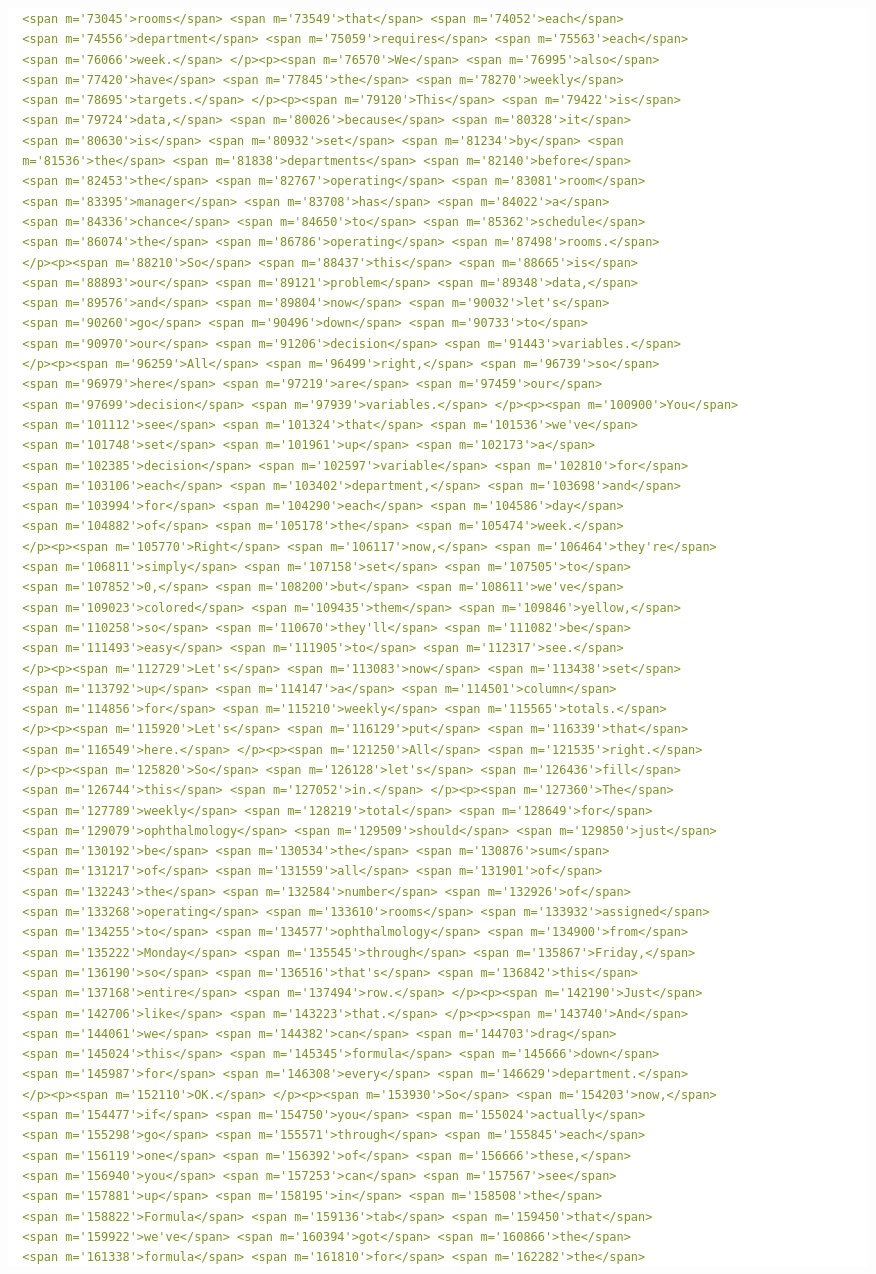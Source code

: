 ```yaml
  <span m='73045'>rooms</span> <span m='73549'>that</span> <span m='74052'>each</span>
  <span m='74556'>department</span> <span m='75059'>requires</span> <span m='75563'>each</span>
  <span m='76066'>week.</span> </p><p><span m='76570'>We</span> <span m='76995'>also</span>
  <span m='77420'>have</span> <span m='77845'>the</span> <span m='78270'>weekly</span>
  <span m='78695'>targets.</span> </p><p><span m='79120'>This</span> <span m='79422'>is</span>
  <span m='79724'>data,</span> <span m='80026'>because</span> <span m='80328'>it</span>
  <span m='80630'>is</span> <span m='80932'>set</span> <span m='81234'>by</span> <span
  m='81536'>the</span> <span m='81838'>departments</span> <span m='82140'>before</span>
  <span m='82453'>the</span> <span m='82767'>operating</span> <span m='83081'>room</span>
  <span m='83395'>manager</span> <span m='83708'>has</span> <span m='84022'>a</span>
  <span m='84336'>chance</span> <span m='84650'>to</span> <span m='85362'>schedule</span>
  <span m='86074'>the</span> <span m='86786'>operating</span> <span m='87498'>rooms.</span>
  </p><p><span m='88210'>So</span> <span m='88437'>this</span> <span m='88665'>is</span>
  <span m='88893'>our</span> <span m='89121'>problem</span> <span m='89348'>data,</span>
  <span m='89576'>and</span> <span m='89804'>now</span> <span m='90032'>let's</span>
  <span m='90260'>go</span> <span m='90496'>down</span> <span m='90733'>to</span>
  <span m='90970'>our</span> <span m='91206'>decision</span> <span m='91443'>variables.</span>
  </p><p><span m='96259'>All</span> <span m='96499'>right,</span> <span m='96739'>so</span>
  <span m='96979'>here</span> <span m='97219'>are</span> <span m='97459'>our</span>
  <span m='97699'>decision</span> <span m='97939'>variables.</span> </p><p><span m='100900'>You</span>
  <span m='101112'>see</span> <span m='101324'>that</span> <span m='101536'>we've</span>
  <span m='101748'>set</span> <span m='101961'>up</span> <span m='102173'>a</span>
  <span m='102385'>decision</span> <span m='102597'>variable</span> <span m='102810'>for</span>
  <span m='103106'>each</span> <span m='103402'>department,</span> <span m='103698'>and</span>
  <span m='103994'>for</span> <span m='104290'>each</span> <span m='104586'>day</span>
  <span m='104882'>of</span> <span m='105178'>the</span> <span m='105474'>week.</span>
  </p><p><span m='105770'>Right</span> <span m='106117'>now,</span> <span m='106464'>they're</span>
  <span m='106811'>simply</span> <span m='107158'>set</span> <span m='107505'>to</span>
  <span m='107852'>0,</span> <span m='108200'>but</span> <span m='108611'>we've</span>
  <span m='109023'>colored</span> <span m='109435'>them</span> <span m='109846'>yellow,</span>
  <span m='110258'>so</span> <span m='110670'>they'll</span> <span m='111082'>be</span>
  <span m='111493'>easy</span> <span m='111905'>to</span> <span m='112317'>see.</span>
  </p><p><span m='112729'>Let's</span> <span m='113083'>now</span> <span m='113438'>set</span>
  <span m='113792'>up</span> <span m='114147'>a</span> <span m='114501'>column</span>
  <span m='114856'>for</span> <span m='115210'>weekly</span> <span m='115565'>totals.</span>
  </p><p><span m='115920'>Let's</span> <span m='116129'>put</span> <span m='116339'>that</span>
  <span m='116549'>here.</span> </p><p><span m='121250'>All</span> <span m='121535'>right.</span>
  </p><p><span m='125820'>So</span> <span m='126128'>let's</span> <span m='126436'>fill</span>
  <span m='126744'>this</span> <span m='127052'>in.</span> </p><p><span m='127360'>The</span>
  <span m='127789'>weekly</span> <span m='128219'>total</span> <span m='128649'>for</span>
  <span m='129079'>ophthalmology</span> <span m='129509'>should</span> <span m='129850'>just</span>
  <span m='130192'>be</span> <span m='130534'>the</span> <span m='130876'>sum</span>
  <span m='131217'>of</span> <span m='131559'>all</span> <span m='131901'>of</span>
  <span m='132243'>the</span> <span m='132584'>number</span> <span m='132926'>of</span>
  <span m='133268'>operating</span> <span m='133610'>rooms</span> <span m='133932'>assigned</span>
  <span m='134255'>to</span> <span m='134577'>ophthalmology</span> <span m='134900'>from</span>
  <span m='135222'>Monday</span> <span m='135545'>through</span> <span m='135867'>Friday,</span>
  <span m='136190'>so</span> <span m='136516'>that's</span> <span m='136842'>this</span>
  <span m='137168'>entire</span> <span m='137494'>row.</span> </p><p><span m='142190'>Just</span>
  <span m='142706'>like</span> <span m='143223'>that.</span> </p><p><span m='143740'>And</span>
  <span m='144061'>we</span> <span m='144382'>can</span> <span m='144703'>drag</span>
  <span m='145024'>this</span> <span m='145345'>formula</span> <span m='145666'>down</span>
  <span m='145987'>for</span> <span m='146308'>every</span> <span m='146629'>department.</span>
  </p><p><span m='152110'>OK.</span> </p><p><span m='153930'>So</span> <span m='154203'>now,</span>
  <span m='154477'>if</span> <span m='154750'>you</span> <span m='155024'>actually</span>
  <span m='155298'>go</span> <span m='155571'>through</span> <span m='155845'>each</span>
  <span m='156119'>one</span> <span m='156392'>of</span> <span m='156666'>these,</span>
  <span m='156940'>you</span> <span m='157253'>can</span> <span m='157567'>see</span>
  <span m='157881'>up</span> <span m='158195'>in</span> <span m='158508'>the</span>
  <span m='158822'>Formula</span> <span m='159136'>tab</span> <span m='159450'>that</span>
  <span m='159922'>we've</span> <span m='160394'>got</span> <span m='160866'>the</span>
  <span m='161338'>formula</span> <span m='161810'>for</span> <span m='162282'>the</span>
```